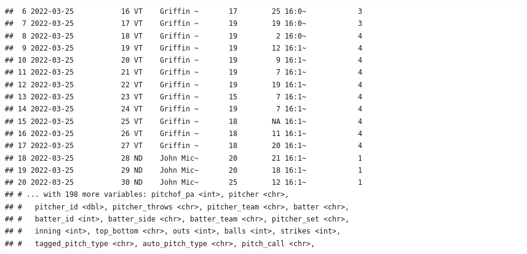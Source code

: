     ##  6 2022-03-25           16 VT    Griffin ~       17        25 16:0~            3
    ##  7 2022-03-25           17 VT    Griffin ~       19        19 16:0~            3
    ##  8 2022-03-25           18 VT    Griffin ~       19         2 16:0~            4
    ##  9 2022-03-25           19 VT    Griffin ~       19        12 16:1~            4
    ## 10 2022-03-25           20 VT    Griffin ~       19         9 16:1~            4
    ## 11 2022-03-25           21 VT    Griffin ~       19         7 16:1~            4
    ## 12 2022-03-25           22 VT    Griffin ~       19        19 16:1~            4
    ## 13 2022-03-25           23 VT    Griffin ~       15         7 16:1~            4
    ## 14 2022-03-25           24 VT    Griffin ~       19         7 16:1~            4
    ## 15 2022-03-25           25 VT    Griffin ~       18        NA 16:1~            4
    ## 16 2022-03-25           26 VT    Griffin ~       18        11 16:1~            4
    ## 17 2022-03-25           27 VT    Griffin ~       18        20 16:1~            4
    ## 18 2022-03-25           28 ND    John Mic~       20        21 16:1~            1
    ## 19 2022-03-25           29 ND    John Mic~       20        18 16:1~            1
    ## 20 2022-03-25           30 ND    John Mic~       25        12 16:1~            1
    ## # ... with 198 more variables: pitchof_pa <int>, pitcher <chr>,
    ## #   pitcher_id <dbl>, pitcher_throws <chr>, pitcher_team <chr>, batter <chr>,
    ## #   batter_id <int>, batter_side <chr>, batter_team <chr>, pitcher_set <chr>,
    ## #   inning <int>, top_bottom <chr>, outs <int>, balls <int>, strikes <int>,
    ## #   tagged_pitch_type <chr>, auto_pitch_type <chr>, pitch_call <chr>,